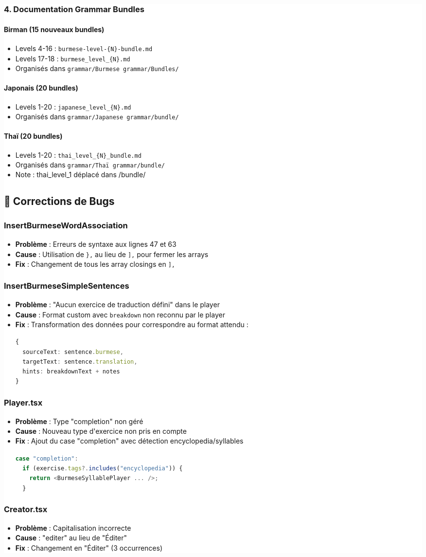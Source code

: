 ### 4. Documentation Grammar Bundles

#### Birman (15 nouveaux bundles)

- Levels 4-16 : `burmese-level-{N}-bundle.md`
- Levels 17-18 : `burmese_level_{N}.md`
- Organisés dans `grammar/Burmese grammar/Bundles/`

#### Japonais (20 bundles)

- Levels 1-20 : `japanese_level_{N}.md`
- Organisés dans `grammar/Japanese grammar/bundle/`

#### Thaï (20 bundles)

- Levels 1-20 : `thai_level_{N}_bundle.md`
- Organisés dans `grammar/Thaï grammar/bundle/`
- Note : thai_level_1 déplacé dans /bundle/

## 🐛 Corrections de Bugs

### InsertBurmeseWordAssociation
- **Problème** : Erreurs de syntaxe aux lignes 47 et 63
- **Cause** : Utilisation de `},` au lieu de `],` pour fermer les arrays
- **Fix** : Changement de tous les array closings en `],`

### InsertBurmeseSimpleSentences
- **Problème** : "Aucun exercice de traduction défini" dans le player
- **Cause** : Format custom avec `breakdown` non reconnu par le player
- **Fix** : Transformation des données pour correspondre au format attendu :
  ```typescript
  {
    sourceText: sentence.burmese,
    targetText: sentence.translation,
    hints: breakdownText + notes
  }
  ```

### Player.tsx
- **Problème** : Type "completion" non géré
- **Cause** : Nouveau type d'exercice non pris en compte
- **Fix** : Ajout du case "completion" avec détection encyclopedia/syllables
  ```typescript
  case "completion":
    if (exercise.tags?.includes("encyclopedia")) {
      return <BurmeseSyllablePlayer ... />;
    }
  ```

### Creator.tsx
- **Problème** : Capitalisation incorrecte
- **Cause** : "editer" au lieu de "Éditer"
- **Fix** : Changement en "Éditer" (3 occurrences)
